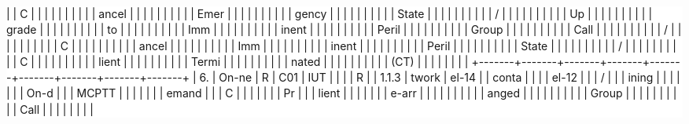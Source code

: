 |       | C     |       |       |       |       |       |       |       |
|       | ancel |       |       |       |       |       |       |       |
|       | Emer  |       |       |       |       |       |       |       |
|       | gency |       |       |       |       |       |       |       |
|       | State |       |       |       |       |       |       |       |
|       | /     |       |       |       |       |       |       |       |
|       | Up    |       |       |       |       |       |       |       |
|       | grade |       |       |       |       |       |       |       |
|       | to    |       |       |       |       |       |       |       |
|       | Imm   |       |       |       |       |       |       |       |
|       | inent |       |       |       |       |       |       |       |
|       | Peril |       |       |       |       |       |       |       |
|       | Group |       |       |       |       |       |       |       |
|       | Call  |       |       |       |       |       |       |       |
|       | /     |       |       |       |       |       |       |       |
|       | C     |       |       |       |       |       |       |       |
|       | ancel |       |       |       |       |       |       |       |
|       | Imm   |       |       |       |       |       |       |       |
|       | inent |       |       |       |       |       |       |       |
|       | Peril |       |       |       |       |       |       |       |
|       | State |       |       |       |       |       |       |       |
|       | /     |       |       |       |       |       |       |       |
|       | C     |       |       |       |       |       |       |       |
|       | lient |       |       |       |       |       |       |       |
|       | Termi |       |       |       |       |       |       |       |
|       | nated |       |       |       |       |       |       |       |
|       | (CT)  |       |       |       |       |       |       |       |
+-------+-------+-------+-------+-------+-------+-------+-------+-------+
| 6.    | On-ne | R     | C01   | IUT   |       |       |       | R     |
| 1.1.3 | twork | el-14 |       | conta |       |       |       | el-12 |
|       | /     |       |       | ining |       |       |       |       |
|       | On-d  |       |       | MCPTT |       |       |       |       |
|       | emand |       |       | C     |       |       |       |       |
|       | Pr    |       |       | lient |       |       |       |       |
|       | e-arr |       |       |       |       |       |       |       |
|       | anged |       |       |       |       |       |       |       |
|       | Group |       |       |       |       |       |       |       |
|       | Call  |       |       |       |       |       |       |       |